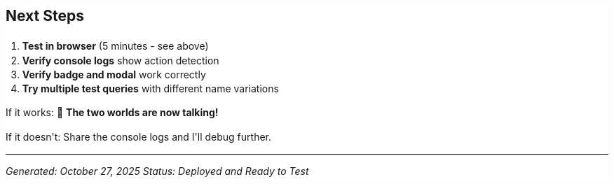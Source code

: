 ## Next Steps

1. **Test in browser** (5 minutes - see above)
2. **Verify console logs** show action detection
3. **Verify badge and modal** work correctly
4. **Try multiple test queries** with different name variations

If it works: 🎉 **The two worlds are now talking!**

If it doesn't: Share the console logs and I'll debug further.

---

*Generated: October 27, 2025*
*Status: Deployed and Ready to Test*
